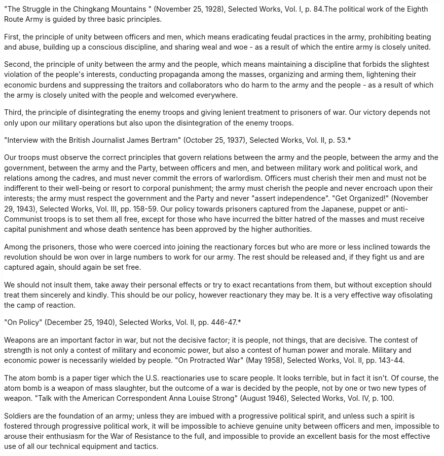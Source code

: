 "The Struggle in the Chingkang Mountains " (November 25, 1928), Selected Works, Vol. I, p. 84.The political work of the Eighth Route Army is guided by three basic principles. 

First, the principle of unity between officers and men, which means eradicating feudal practices in the army, prohibiting beating and abuse, building up a conscious discipline, and sharing weal and woe - as a result of which the entire army is closely united. 

Second, the principle of unity between the army and the people, which means maintaining a discipline that forbids the slightest violation of the people's interests, conducting propaganda
among the masses, organizing and arming them, lightening their economic burdens and suppressing the traitors and collaborators who do harm to the army and the people - as a result of which the army is closely united with the people and welcomed everywhere. 

Third, the principle of disintegrating the enemy troops and giving lenient treatment to prisoners of war. Our victory depends not only upon our military operations but also upon the
disintegration of the enemy troops.

"Interview with the British Journalist James Bertram" (October 25, 1937), Selected
Works, Vol. II, p. 53.*

Our troops must observe the correct principles that govern relations between
the army and the people, between the army and the government, between the
army and the Party, between officers and men, and between military work
and political work, and relations among the cadres, and must never commit
the errors of warlordism. Officers must cherish their men and must not be
indifferent to their well-being or resort to corporal punishment; the army
must cherish the people and never encroach upon their interests; the army
must respect the government and the Party and never "assert independence".
"Get Organized!" (November 29, 1943), Selected Works, Vol. III, pp. 158-59.
Our policy towards prisoners captured from the Japanese, puppet or anti-Communist troops is to set them all free, except for those who have incurred the bitter hatred of the masses and must receive capital punishment and whose death sentence has been approved by the higher authorities. 

Among the prisoners, those who were coerced into joining the reactionary forces but who are more or less inclined towards the revolution should be won over in large numbers to work for our army. The rest should be released and, if they fight us and are captured again, should again be set free. 

We should not insult them, take away their personal effects or try to exact recantations from them, but without exception should treat them sincerely and kindly. This should be
our policy, however reactionary they may be. It is a very effective way ofisolating the camp of reaction.

"On Policy" (December 25, 1940), Selected Works, Vol. II, pp. 446-47.*

Weapons are an important factor in war, but not the decisive factor; it is people, not things, that are decisive. The contest of strength is not only a contest of military and economic power, but also a contest of human power and morale. Military and economic power is necessarily wielded by people.
"On Protracted War" (May 1958), Selected Works, Vol. II, pp. 143-44.

The atom bomb is a paper tiger which the U.S. reactionaries use to scare people. It looks terrible, but in fact it isn't. Of course, the atom bomb is a weapon of mass slaughter, but the outcome of a war is decided by the people, not by one or two new types of weapon.
"Talk with the American Correspondent Anna Louise Strong" (August 1946), Selected
Works, Vol. IV, p. 100.

Soldiers are the foundation of an army; unless they are imbued with a progressive political spirit, and unless such a spirit is fostered through progressive political work, it will be impossible to achieve genuine unity between officers and men, impossible to arouse their enthusiasm for the War of Resistance to the full, and impossible to provide an excellent basis for the most effective use of all our technical equipment and tactics.
